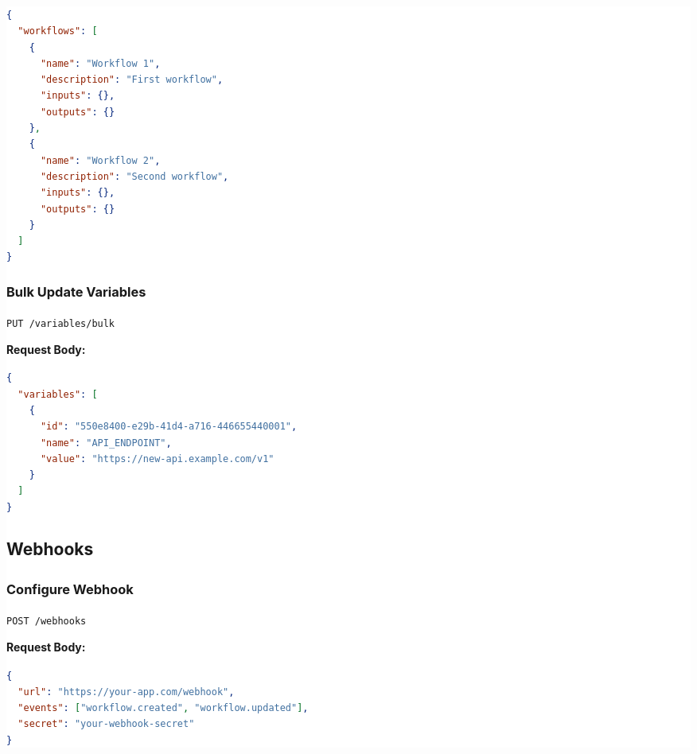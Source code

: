 ```json
{
  "workflows": [
    {
      "name": "Workflow 1",
      "description": "First workflow",
      "inputs": {},
      "outputs": {}
    },
    {
      "name": "Workflow 2",
      "description": "Second workflow",
      "inputs": {},
      "outputs": {}
    }
  ]
}
```

### Bulk Update Variables

```
PUT /variables/bulk
```

**Request Body:**

```json
{
  "variables": [
    {
      "id": "550e8400-e29b-41d4-a716-446655440001",
      "name": "API_ENDPOINT",
      "value": "https://new-api.example.com/v1"
    }
  ]
}
```

## Webhooks

### Configure Webhook

```
POST /webhooks
```

**Request Body:**

```json
{
  "url": "https://your-app.com/webhook",
  "events": ["workflow.created", "workflow.updated"],
  "secret": "your-webhook-secret"
}
```
